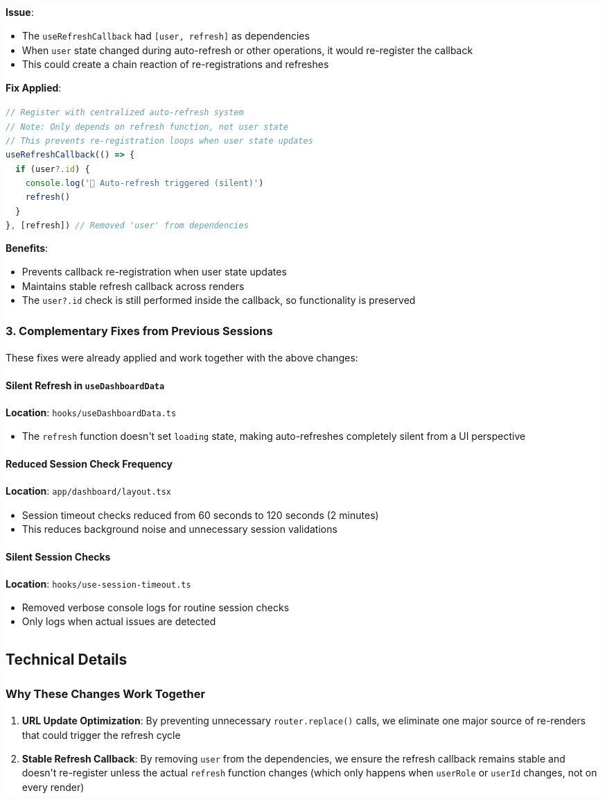 **Issue**:
- The `useRefreshCallback` had `[user, refresh]` as dependencies
- When `user` state changed during auto-refresh or other operations, it would re-register the callback
- This could create a chain reaction of re-registrations and refreshes

**Fix Applied**:
```typescript
// Register with centralized auto-refresh system
// Note: Only depends on refresh function, not user state
// This prevents re-registration loops when user state updates
useRefreshCallback(() => {
  if (user?.id) {
    console.log('🔄 Auto-refresh triggered (silent)')
    refresh()
  }
}, [refresh]) // Removed 'user' from dependencies
```

**Benefits**:
- Prevents callback re-registration when user state updates
- Maintains stable refresh callback across renders
- The `user?.id` check is still performed inside the callback, so functionality is preserved

### 3. **Complementary Fixes from Previous Sessions**

These fixes were already applied and work together with the above changes:

#### Silent Refresh in `useDashboardData`
**Location**: `hooks/useDashboardData.ts`
- The `refresh` function doesn't set `loading` state, making auto-refreshes completely silent from a UI perspective

#### Reduced Session Check Frequency
**Location**: `app/dashboard/layout.tsx`
- Session timeout checks reduced from 60 seconds to 120 seconds (2 minutes)
- This reduces background noise and unnecessary session validations

#### Silent Session Checks
**Location**: `hooks/use-session-timeout.ts`
- Removed verbose console logs for routine session checks
- Only logs when actual issues are detected

## Technical Details

### Why These Changes Work Together

1. **URL Update Optimization**: By preventing unnecessary `router.replace()` calls, we eliminate one major source of re-renders that could trigger the refresh cycle

2. **Stable Refresh Callback**: By removing `user` from the dependencies, we ensure the refresh callback remains stable and doesn't re-register unless the actual `refresh` function changes (which only happens when `userRole` or `userId` changes, not on every render)
